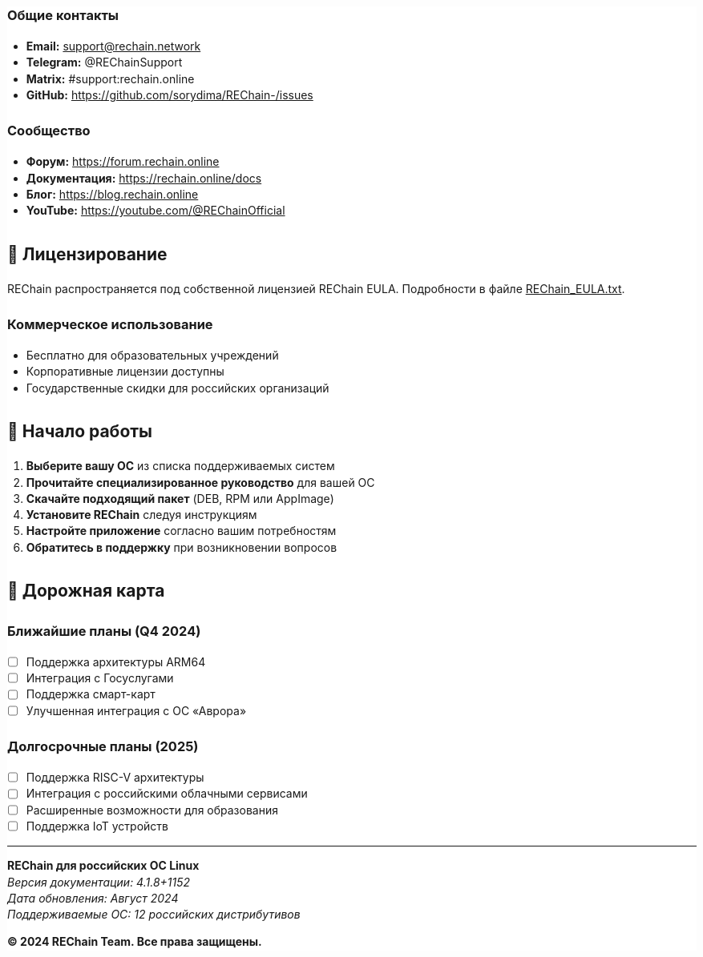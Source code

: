 ### Общие контакты
- **Email:** support@rechain.network
- **Telegram:** @REChainSupport
- **Matrix:** #support:rechain.online
- **GitHub:** https://github.com/sorydima/REChain-/issues

### Сообщество
- **Форум:** https://forum.rechain.online
- **Документация:** https://rechain.online/docs
- **Блог:** https://blog.rechain.online
- **YouTube:** https://youtube.com/@REChainOfficial

## 📄 Лицензирование

REChain распространяется под собственной лицензией REChain EULA. Подробности в файле [REChain_EULA.txt](../REChain_EULA.txt).

### Коммерческое использование
- Бесплатно для образовательных учреждений
- Корпоративные лицензии доступны
- Государственные скидки для российских организаций

## 🚀 Начало работы

1. **Выберите вашу ОС** из списка поддерживаемых систем
2. **Прочитайте специализированное руководство** для вашей ОС
3. **Скачайте подходящий пакет** (DEB, RPM или AppImage)
4. **Установите REChain** следуя инструкциям
5. **Настройте приложение** согласно вашим потребностям
6. **Обратитесь в поддержку** при возникновении вопросов

## 🎯 Дорожная карта

### Ближайшие планы (Q4 2024)
- [ ] Поддержка архитектуры ARM64
- [ ] Интеграция с Госуслугами
- [ ] Поддержка смарт-карт
- [ ] Улучшенная интеграция с ОС «Аврора»

### Долгосрочные планы (2025)
- [ ] Поддержка RISC-V архитектуры
- [ ] Интеграция с российскими облачными сервисами
- [ ] Расширенные возможности для образования
- [ ] Поддержка IoT устройств

---

**REChain для российских ОС Linux**  
*Версия документации: 4.1.8+1152*  
*Дата обновления: Август 2024*  
*Поддерживаемые ОС: 12 российских дистрибутивов*

**© 2024 REChain Team. Все права защищены.**
